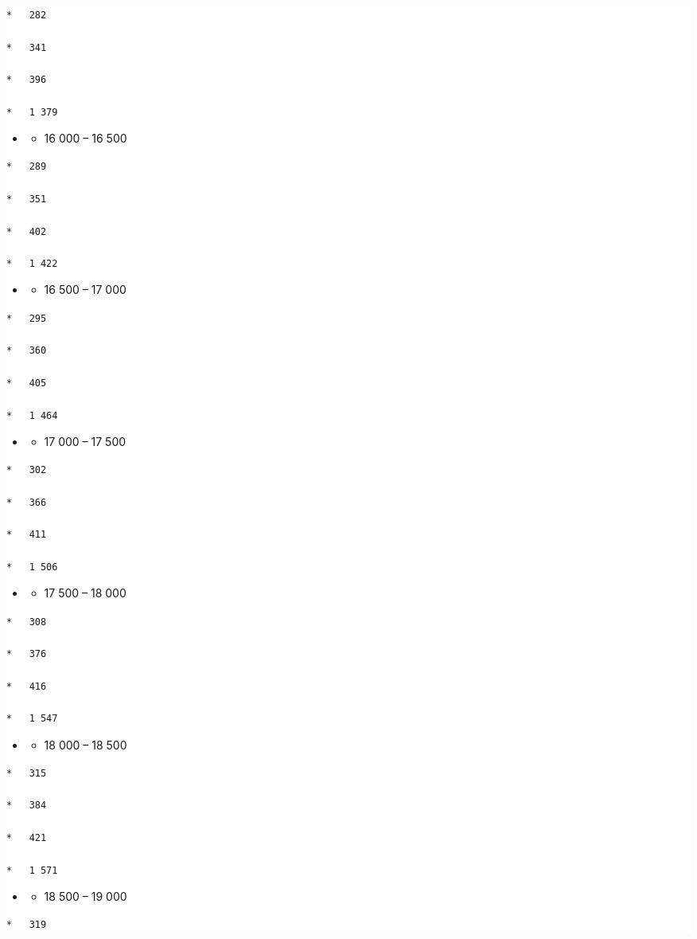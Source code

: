     *   282

    *   341

    *   396

    *   1 379


*    *   16 000 – 16 500

    *   289

    *   351

    *   402

    *   1 422


*    *   16 500 – 17 000

    *   295

    *   360

    *   405

    *   1 464


*    *   17 000 – 17 500

    *   302

    *   366

    *   411

    *   1 506


*    *   17 500 – 18 000

    *   308

    *   376

    *   416

    *   1 547


*    *   18 000 – 18 500

    *   315

    *   384

    *   421

    *   1 571


*    *   18 500 – 19 000

    *   319
